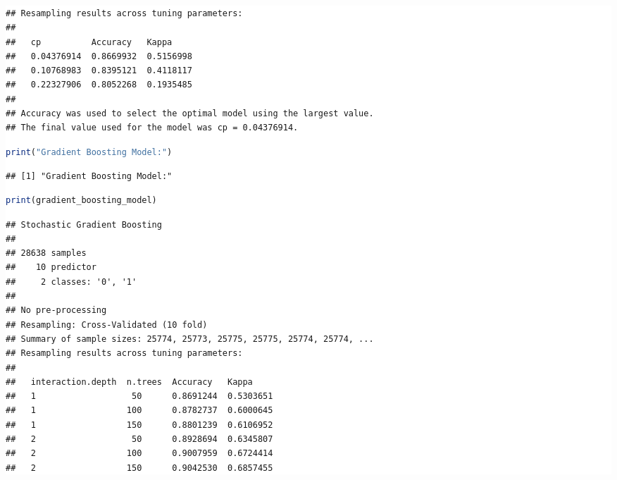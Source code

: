     ## Resampling results across tuning parameters:
    ## 
    ##   cp          Accuracy   Kappa    
    ##   0.04376914  0.8669932  0.5156998
    ##   0.10768983  0.8395121  0.4118117
    ##   0.22327906  0.8052268  0.1935485
    ## 
    ## Accuracy was used to select the optimal model using the largest value.
    ## The final value used for the model was cp = 0.04376914.

``` r
print("Gradient Boosting Model:")
```

    ## [1] "Gradient Boosting Model:"

``` r
print(gradient_boosting_model)
```

    ## Stochastic Gradient Boosting 
    ## 
    ## 28638 samples
    ##    10 predictor
    ##     2 classes: '0', '1' 
    ## 
    ## No pre-processing
    ## Resampling: Cross-Validated (10 fold) 
    ## Summary of sample sizes: 25774, 25773, 25775, 25775, 25774, 25774, ... 
    ## Resampling results across tuning parameters:
    ## 
    ##   interaction.depth  n.trees  Accuracy   Kappa    
    ##   1                   50      0.8691244  0.5303651
    ##   1                  100      0.8782737  0.6000645
    ##   1                  150      0.8801239  0.6106952
    ##   2                   50      0.8928694  0.6345807
    ##   2                  100      0.9007959  0.6724414
    ##   2                  150      0.9042530  0.6857455